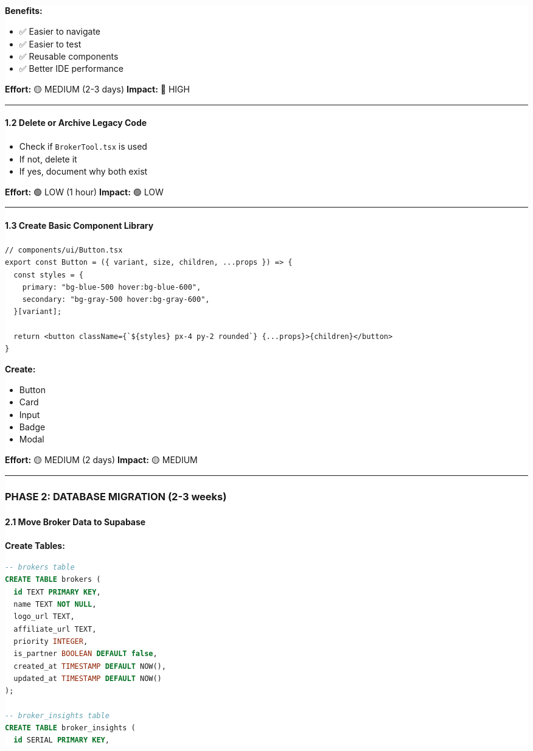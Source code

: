 **Benefits:**
- ✅ Easier to navigate
- ✅ Easier to test
- ✅ Reusable components
- ✅ Better IDE performance

**Effort:** 🟡 MEDIUM (2-3 days)
**Impact:** 🔴 HIGH

---

#### 1.2 **Delete or Archive Legacy Code**
- Check if `BrokerTool.tsx` is used
- If not, delete it
- If yes, document why both exist

**Effort:** 🟢 LOW (1 hour)
**Impact:** 🟢 LOW

---

#### 1.3 **Create Basic Component Library**
```tsx
// components/ui/Button.tsx
export const Button = ({ variant, size, children, ...props }) => {
  const styles = {
    primary: "bg-blue-500 hover:bg-blue-600",
    secondary: "bg-gray-500 hover:bg-gray-600",
  }[variant];

  return <button className={`${styles} px-4 py-2 rounded`} {...props}>{children}</button>
}
```

**Create:**
- Button
- Card
- Input
- Badge
- Modal

**Effort:** 🟡 MEDIUM (2 days)
**Impact:** 🟡 MEDIUM

---

### **PHASE 2: DATABASE MIGRATION** (2-3 weeks)

#### 2.1 **Move Broker Data to Supabase**

**Create Tables:**
```sql
-- brokers table
CREATE TABLE brokers (
  id TEXT PRIMARY KEY,
  name TEXT NOT NULL,
  logo_url TEXT,
  affiliate_url TEXT,
  priority INTEGER,
  is_partner BOOLEAN DEFAULT false,
  created_at TIMESTAMP DEFAULT NOW(),
  updated_at TIMESTAMP DEFAULT NOW()
);

-- broker_insights table
CREATE TABLE broker_insights (
  id SERIAL PRIMARY KEY,
```